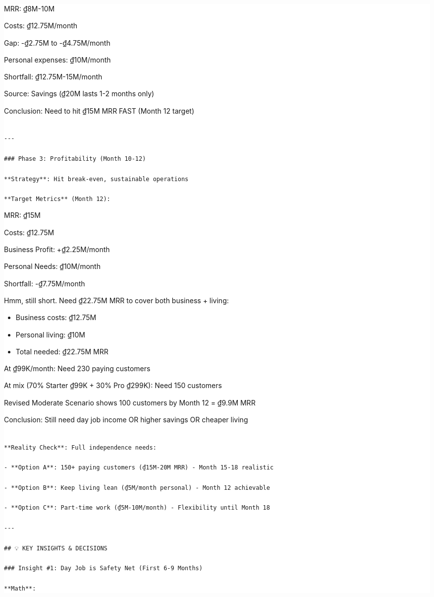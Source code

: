 ```

```

MRR: ₫8M-10M

Costs: ₫12.75M/month

Gap: -₫2.75M to -₫4.75M/month

Personal expenses: ₫10M/month

Shortfall: ₫12.75M-15M/month

Source: Savings (₫20M lasts 1-2 months only)

Conclusion: Need to hit ₫15M MRR FAST (Month 12 target)

```

---

### Phase 3: Profitability (Month 10-12)

**Strategy**: Hit break-even, sustainable operations

**Target Metrics** (Month 12):

```

MRR: ₫15M

Costs: ₫12.75M

Business Profit: +₫2.25M/month

Personal Needs: ₫10M/month

Shortfall: -₫7.75M/month

Hmm, still short. Need ₫22.75M MRR to cover both business + living:

- Business costs: ₫12.75M

- Personal living: ₫10M

- Total needed: ₫22.75M MRR

At ₫99K/month: Need 230 paying customers

At mix (70% Starter ₫99K + 30% Pro ₫299K): Need 150 customers

Revised Moderate Scenario shows 100 customers by Month 12 = ₫9.9M MRR

Conclusion: Still need day job income OR higher savings OR cheaper living

```

**Reality Check**: Full independence needs:

- **Option A**: 150+ paying customers (₫15M-20M MRR) - Month 15-18 realistic

- **Option B**: Keep living lean (₫5M/month personal) - Month 12 achievable

- **Option C**: Part-time work (₫5M-10M/month) - Flexibility until Month 18

---

## 💡 KEY INSIGHTS & DECISIONS

### Insight #1: Day Job is Safety Net (First 6-9 Months)

**Math**:

```